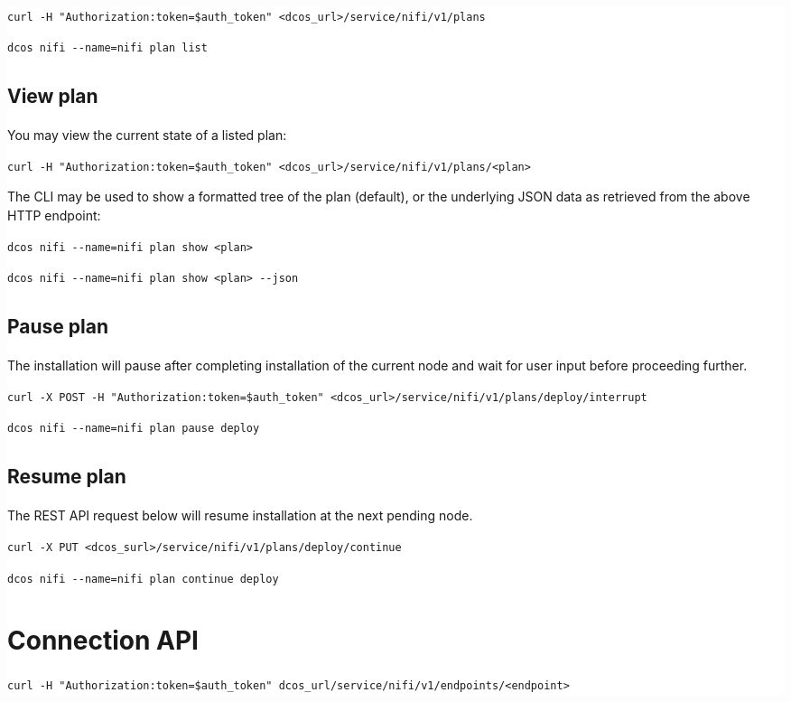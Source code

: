 ```shell
curl -H "Authorization:token=$auth_token" <dcos_url>/service/nifi/v1/plans
```

```shell
dcos nifi --name=nifi plan list
```

## View plan
You may view the current state of a listed plan:

```shell
curl -H "Authorization:token=$auth_token" <dcos_url>/service/nifi/v1/plans/<plan>
```

The CLI may be used to show a formatted tree of the plan (default), or the underlying JSON data as retrieved from the above HTTP endpoint:

```shell
dcos nifi --name=nifi plan show <plan>
```

```shell
dcos nifi --name=nifi plan show <plan> --json
```


## Pause plan

The installation will pause after completing installation of the current node and wait for user input before proceeding further.

```shell
curl -X POST -H "Authorization:token=$auth_token" <dcos_url>/service/nifi/v1/plans/deploy/interrupt
```

```shell
dcos nifi --name=nifi plan pause deploy
```

## Resume plan

The REST API request below will resume installation at the next pending node.

```shell
curl -X PUT <dcos_surl>/service/nifi/v1/plans/deploy/continue
```

```shell
dcos nifi --name=nifi plan continue deploy
```

# Connection API

```shell
curl -H "Authorization:token=$auth_token" dcos_url/service/nifi/v1/endpoints/<endpoint>
```
